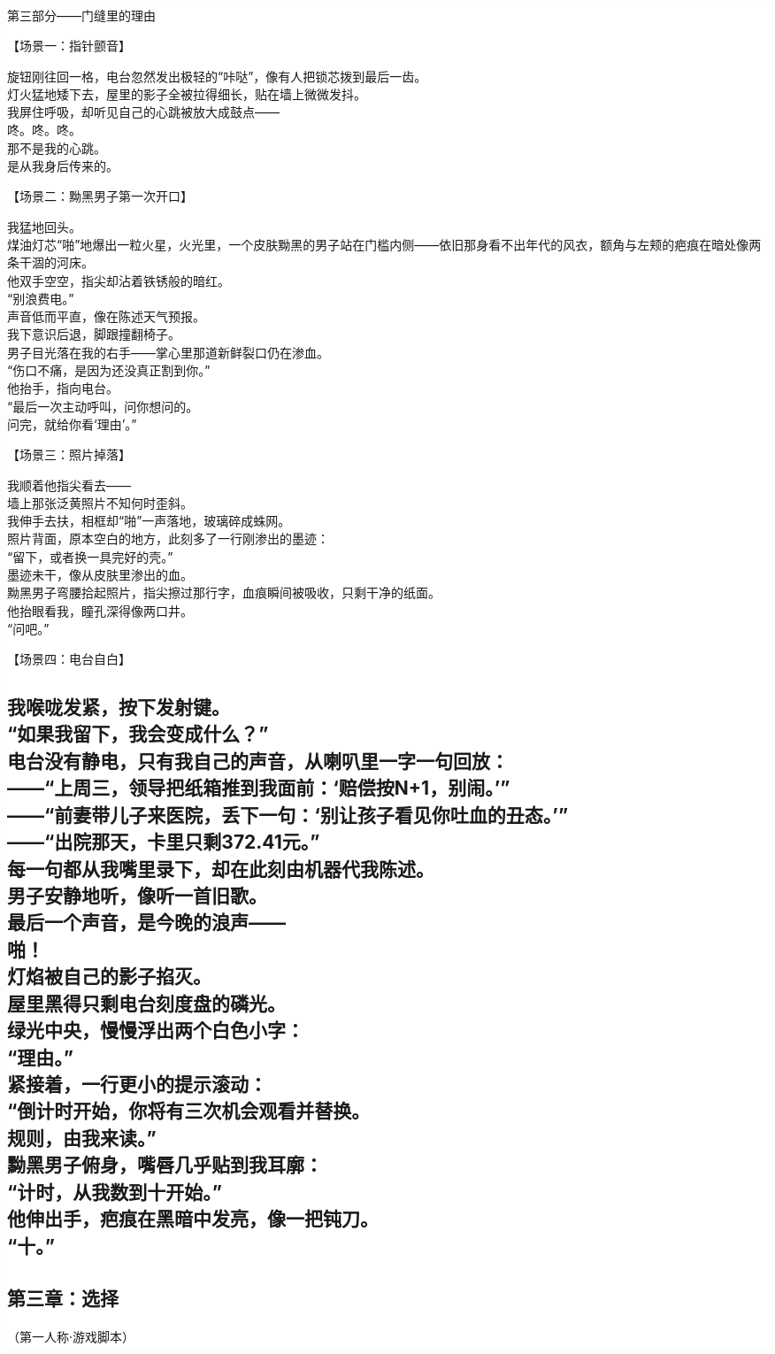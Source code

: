 第三部分——门缝里的理由

【场景一：指针颤音】

旋钮刚往回一格，电台忽然发出极轻的“咔哒”，像有人把锁芯拨到最后一齿。  
灯火猛地矮下去，屋里的影子全被拉得细长，贴在墙上微微发抖。  
我屏住呼吸，却听见自己的心跳被放大成鼓点——  
咚。咚。咚。  
那不是我的心跳。  
是从我身后传来的。

【场景二：黝黑男子第一次开口】

我猛地回头。  
煤油灯芯“啪”地爆出一粒火星，火光里，一个皮肤黝黑的男子站在门槛内侧——依旧那身看不出年代的风衣，额角与左颊的疤痕在暗处像两条干涸的河床。  
他双手空空，指尖却沾着铁锈般的暗红。  
“别浪费电。”  
声音低而平直，像在陈述天气预报。  
我下意识后退，脚跟撞翻椅子。  
男子目光落在我的右手——掌心里那道新鲜裂口仍在渗血。  
“伤口不痛，是因为还没真正割到你。”  
他抬手，指向电台。  
“最后一次主动呼叫，问你想问的。  
问完，就给你看‘理由’。”

【场景三：照片掉落】

我顺着他指尖看去——  
墙上那张泛黄照片不知何时歪斜。  
我伸手去扶，相框却“啪”一声落地，玻璃碎成蛛网。  
照片背面，原本空白的地方，此刻多了一行刚渗出的墨迹：  
“留下，或者换一具完好的壳。”  
墨迹未干，像从皮肤里渗出的血。  
黝黑男子弯腰拾起照片，指尖擦过那行字，血痕瞬间被吸收，只剩干净的纸面。  
他抬眼看我，瞳孔深得像两口井。  
“问吧。”

【场景四：电台自白】

我喉咙发紧，按下发射键。  
“如果我留下，我会变成什么？”  
电台没有静电，只有我自己的声音，从喇叭里一字一句回放：  
——“上周三，领导把纸箱推到我面前：‘赔偿按N+1，别闹。’”  
——“前妻带儿子来医院，丢下一句：‘别让孩子看见你吐血的丑态。’”  
——“出院那天，卡里只剩372.41元。”  
每一句都从我嘴里录下，却在此刻由机器代我陈述。  
男子安静地听，像听一首旧歌。  
最后一个声音，是今晚的浪声——  
啪！  
灯焰被自己的影子掐灭。  
屋里黑得只剩电台刻度盘的磷光。  
绿光中央，慢慢浮出两个白色小字：  
“理由。”  
紧接着，一行更小的提示滚动：  
“倒计时开始，你将有三次机会观看并替换。  
规则，由我来读。”  
黝黑男子俯身，嘴唇几乎贴到我耳廓：  
“计时，从我数到十开始。”  
他伸出手，疤痕在黑暗中发亮，像一把钝刀。  
“十。”
----------------------------------------------------------
## 第三章：选择  
（第一人称·游戏脚本）
